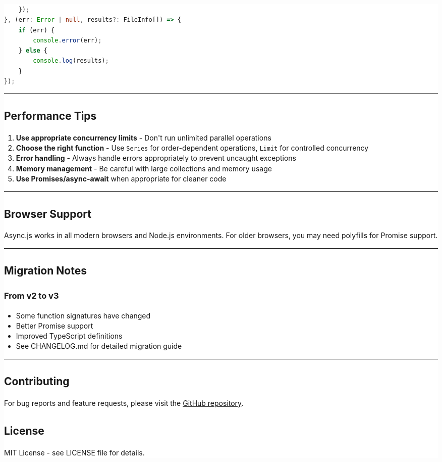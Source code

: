 ```typescript
    });
}, (err: Error | null, results?: FileInfo[]) => {
    if (err) {
        console.error(err);
    } else {
        console.log(results);
    }
});
```

---

## Performance Tips

1. **Use appropriate concurrency limits** - Don't run unlimited parallel operations
2. **Choose the right function** - Use `Series` for order-dependent operations, `Limit` for controlled concurrency
3. **Error handling** - Always handle errors appropriately to prevent uncaught exceptions
4. **Memory management** - Be careful with large collections and memory usage
5. **Use Promises/async-await** when appropriate for cleaner code

---

## Browser Support

Async.js works in all modern browsers and Node.js environments. For older browsers, you may need polyfills for Promise support.

---

## Migration Notes

### From v2 to v3
- Some function signatures have changed
- Better Promise support
- Improved TypeScript definitions
- See CHANGELOG.md for detailed migration guide

---

## Contributing

For bug reports and feature requests, please visit the [GitHub repository](https://github.com/caolan/async).

## License

MIT License - see LICENSE file for details.